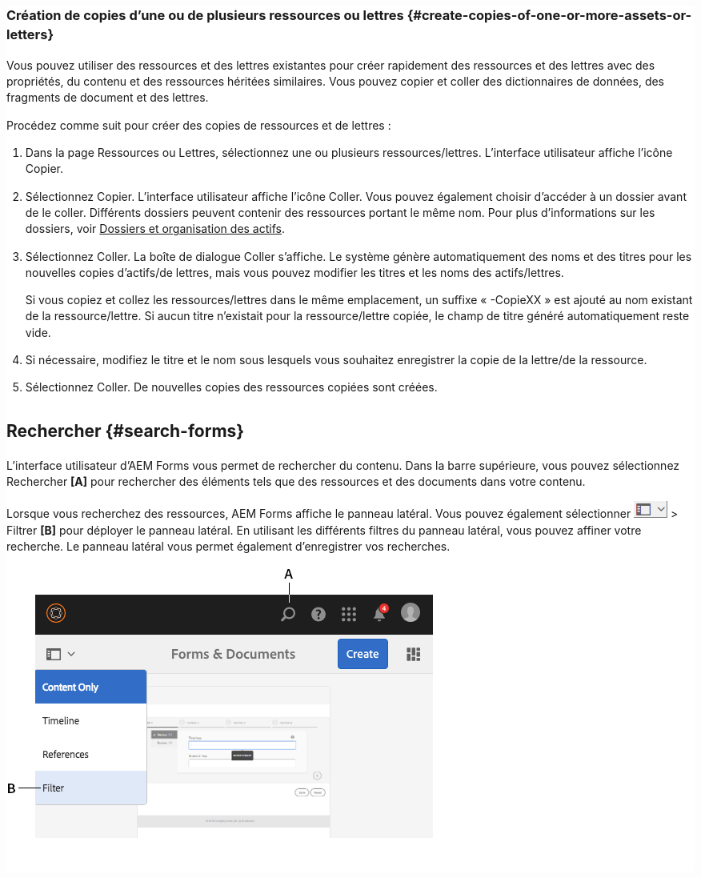 ### Création de copies d’une ou de plusieurs ressources ou lettres {#create-copies-of-one-or-more-assets-or-letters}

Vous pouvez utiliser des ressources et des lettres existantes pour créer rapidement des ressources et des lettres avec des propriétés, du contenu et des ressources héritées similaires. Vous pouvez copier et coller des dictionnaires de données, des fragments de document et des lettres.

Procédez comme suit pour créer des copies de ressources et de lettres :

1. Dans la page Ressources ou Lettres, sélectionnez une ou plusieurs ressources/lettres. L’interface utilisateur affiche l’icône Copier.
1. Sélectionnez Copier. L’interface utilisateur affiche l’icône Coller. Vous pouvez également choisir d’accéder à un dossier avant de le coller. Différents dossiers peuvent contenir des ressources portant le même nom. Pour plus d’informations sur les dossiers, voir [Dossiers et organisation des actifs](#folders-and-organizing-assets).
1. Sélectionnez Coller. La boîte de dialogue Coller s’affiche. Le système génère automatiquement des noms et des titres pour les nouvelles copies d’actifs/de lettres, mais vous pouvez modifier les titres et les noms des actifs/lettres.

   Si vous copiez et collez les ressources/lettres dans le même emplacement, un suffixe « -CopieXX » est ajouté au nom existant de la ressource/lettre. Si aucun titre n’existait pour la ressource/lettre copiée, le champ de titre généré automatiquement reste vide.

1. Si nécessaire, modifiez le titre et le nom sous lesquels vous souhaitez enregistrer la copie de la lettre/de la ressource.
1. Sélectionnez Coller. De nouvelles copies des ressources copiées sont créées.

## Rechercher {#search-forms}

L’interface utilisateur d’AEM Forms vous permet de rechercher du contenu. Dans la barre supérieure, vous pouvez sélectionnez Rechercher **[A]** pour rechercher des éléments tels que des ressources et des documents dans votre contenu.

Lorsque vous recherchez des ressources, AEM Forms affiche le panneau latéral. Vous pouvez également sélectionner ![assets-browser-content-only](assets/assets-browser-content-only.png) > Filtrer **[B]** pour déployer le panneau latéral. En utilisant les différents filtres du panneau latéral, vous pouvez affiner votre recherche. Le panneau latéral vous permet également d’enregistrer vos recherches.

![search_topbar](assets/search_topbar.png)
